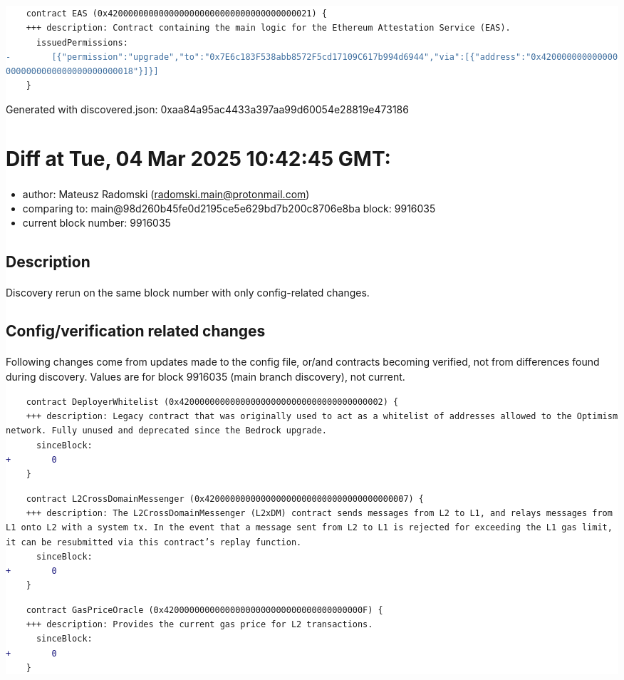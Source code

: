 ```diff
    contract EAS (0x4200000000000000000000000000000000000021) {
    +++ description: Contract containing the main logic for the Ethereum Attestation Service (EAS).
      issuedPermissions:
-        [{"permission":"upgrade","to":"0x7E6c183F538abb8572F5cd17109C617b994d6944","via":[{"address":"0x4200000000000000000000000000000000000018"}]}]
    }
```

Generated with discovered.json: 0xaa84a95ac4433a397aa99d60054e28819e473186

# Diff at Tue, 04 Mar 2025 10:42:45 GMT:

- author: Mateusz Radomski (<radomski.main@protonmail.com>)
- comparing to: main@98d260b45fe0d2195ce5e629bd7b200c8706e8ba block: 9916035
- current block number: 9916035

## Description

Discovery rerun on the same block number with only config-related changes.

## Config/verification related changes

Following changes come from updates made to the config file,
or/and contracts becoming verified, not from differences found during
discovery. Values are for block 9916035 (main branch discovery), not current.

```diff
    contract DeployerWhitelist (0x4200000000000000000000000000000000000002) {
    +++ description: Legacy contract that was originally used to act as a whitelist of addresses allowed to the Optimism network. Fully unused and deprecated since the Bedrock upgrade.
      sinceBlock:
+        0
    }
```

```diff
    contract L2CrossDomainMessenger (0x4200000000000000000000000000000000000007) {
    +++ description: The L2CrossDomainMessenger (L2xDM) contract sends messages from L2 to L1, and relays messages from L1 onto L2 with a system tx. In the event that a message sent from L2 to L1 is rejected for exceeding the L1 gas limit, it can be resubmitted via this contract’s replay function.
      sinceBlock:
+        0
    }
```

```diff
    contract GasPriceOracle (0x420000000000000000000000000000000000000F) {
    +++ description: Provides the current gas price for L2 transactions.
      sinceBlock:
+        0
    }
```
